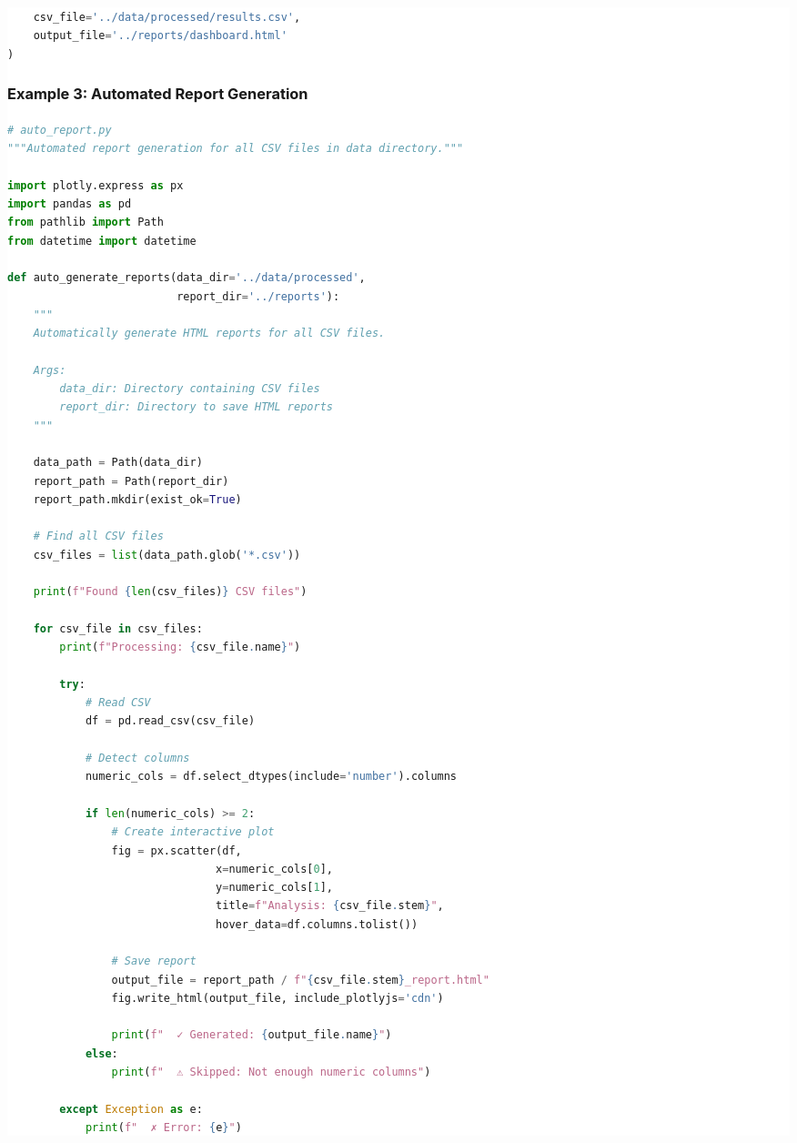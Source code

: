 ```python
    csv_file='../data/processed/results.csv',
    output_file='../reports/dashboard.html'
)
```

### Example 3: Automated Report Generation

```python
# auto_report.py
"""Automated report generation for all CSV files in data directory."""

import plotly.express as px
import pandas as pd
from pathlib import Path
from datetime import datetime

def auto_generate_reports(data_dir='../data/processed',
                          report_dir='../reports'):
    """
    Automatically generate HTML reports for all CSV files.

    Args:
        data_dir: Directory containing CSV files
        report_dir: Directory to save HTML reports
    """

    data_path = Path(data_dir)
    report_path = Path(report_dir)
    report_path.mkdir(exist_ok=True)

    # Find all CSV files
    csv_files = list(data_path.glob('*.csv'))

    print(f"Found {len(csv_files)} CSV files")

    for csv_file in csv_files:
        print(f"Processing: {csv_file.name}")

        try:
            # Read CSV
            df = pd.read_csv(csv_file)

            # Detect columns
            numeric_cols = df.select_dtypes(include='number').columns

            if len(numeric_cols) >= 2:
                # Create interactive plot
                fig = px.scatter(df,
                                x=numeric_cols[0],
                                y=numeric_cols[1],
                                title=f"Analysis: {csv_file.stem}",
                                hover_data=df.columns.tolist())

                # Save report
                output_file = report_path / f"{csv_file.stem}_report.html"
                fig.write_html(output_file, include_plotlyjs='cdn')

                print(f"  ✓ Generated: {output_file.name}")
            else:
                print(f"  ⚠ Skipped: Not enough numeric columns")

        except Exception as e:
            print(f"  ✗ Error: {e}")
```